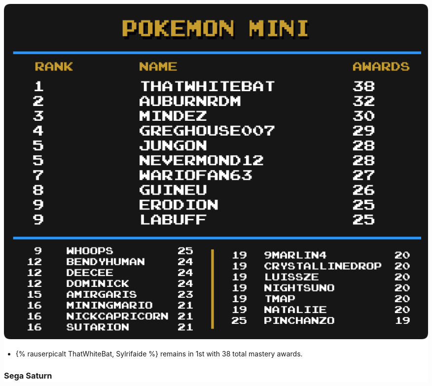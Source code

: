   <img src="img/TopMasteries/POKEMON_MINI.png" />
</p>

* {% rauserpicalt ThatWhiteBat, Sylrifaide %} remains in 1st with 38 total mastery awards.

### Sega Saturn

<p align="center">